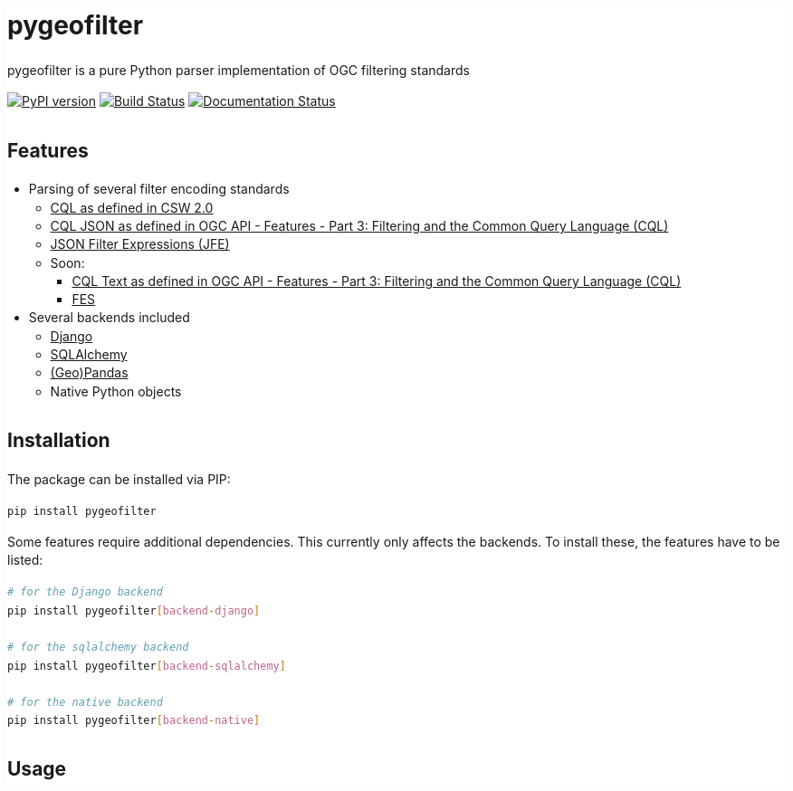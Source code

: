 # pygeofilter
pygeofilter is a pure Python parser implementation of OGC filtering standards

[![PyPI version](https://badge.fury.io/py/pygeofilter.svg)](https://badge.fury.io/py/pygeofilter)
[![Build Status](https://github.com/geopython/pygeofilter/workflows/build%20%E2%9A%99%EF%B8%8F/badge.svg)](https://github.com/geopython/pygeofilter/actions)
[![Documentation Status](https://readthedocs.org/projects/pygeofilter/badge/?version=latest)](https://pygeofilter.readthedocs.io/en/latest/?badge=latest)


## Features

* Parsing of several filter encoding standards
    * [CQL as defined in CSW 2.0](https://portal.ogc.org/files/?artifact_id=20555)
    * [CQL JSON as defined in OGC API - Features - Part 3: Filtering and the Common Query Language (CQL)](https://portal.ogc.org/files/96288#cql-json-schema)
    * [JSON Filter Expressions (JFE)](https://github.com/tschaub/ogcapi-features/tree/json-array-expression/extensions/cql/jfe)
    * Soon:
        * [CQL Text as defined in OGC API - Features - Part 3: Filtering and the Common Query Language (CQL)](https://portal.ogc.org/files/96288#cql-bnf)
        * [FES](http://docs.opengeospatial.org/is/09-026r2/09-026r2.html)
* Several backends included
    * [Django](https://www.djangoproject.com/)
    * [SQLAlchemy](https://www.sqlalchemy.org/)
    * [(Geo)Pandas](https://pandas.pydata.org/)
    * Native Python objects


## Installation

The package can be installed via PIP:

```bash
pip install pygeofilter
```

Some features require additional dependencies. This currently only affects the backends. To install these, the features have to be listed:

```bash
# for the Django backend
pip install pygeofilter[backend-django]

# for the sqlalchemy backend
pip install pygeofilter[backend-sqlalchemy]

# for the native backend
pip install pygeofilter[backend-native]
```

## Usage
